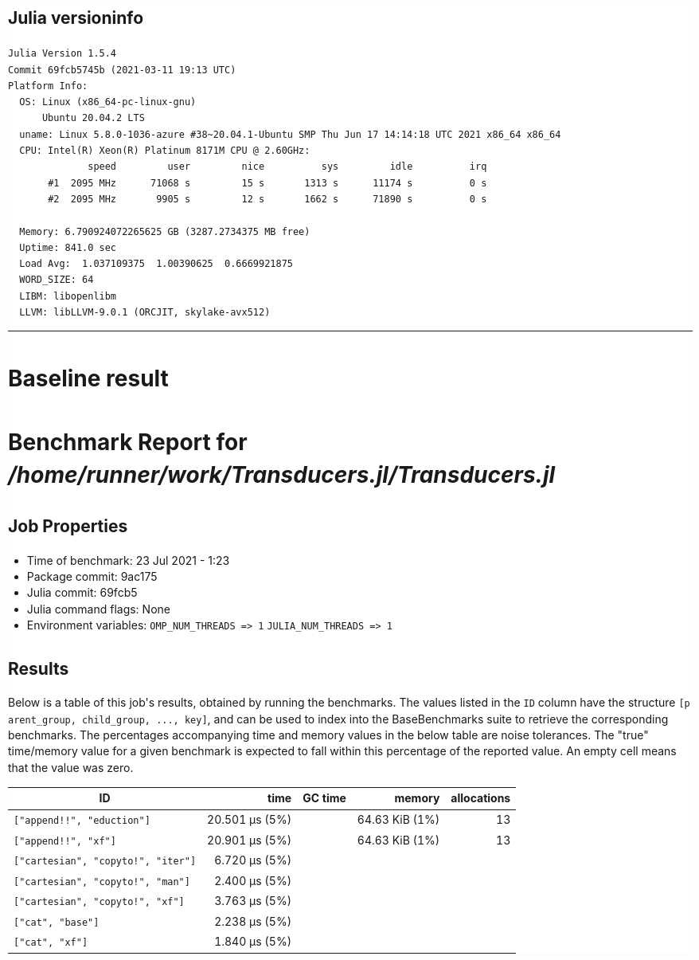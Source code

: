 ## Julia versioninfo
```
Julia Version 1.5.4
Commit 69fcb5745b (2021-03-11 19:13 UTC)
Platform Info:
  OS: Linux (x86_64-pc-linux-gnu)
      Ubuntu 20.04.2 LTS
  uname: Linux 5.8.0-1036-azure #38~20.04.1-Ubuntu SMP Thu Jun 17 14:14:18 UTC 2021 x86_64 x86_64
  CPU: Intel(R) Xeon(R) Platinum 8171M CPU @ 2.60GHz: 
              speed         user         nice          sys         idle          irq
       #1  2095 MHz      71068 s         15 s       1313 s      11174 s          0 s
       #2  2095 MHz       9905 s         12 s       1662 s      71890 s          0 s
       
  Memory: 6.790924072265625 GB (3287.2734375 MB free)
  Uptime: 841.0 sec
  Load Avg:  1.037109375  1.00390625  0.6669921875
  WORD_SIZE: 64
  LIBM: libopenlibm
  LLVM: libLLVM-9.0.1 (ORCJIT, skylake-avx512)
```

---
# Baseline result
# Benchmark Report for */home/runner/work/Transducers.jl/Transducers.jl*

## Job Properties
* Time of benchmark: 23 Jul 2021 - 1:23
* Package commit: 9ac175
* Julia commit: 69fcb5
* Julia command flags: None
* Environment variables: `OMP_NUM_THREADS => 1` `JULIA_NUM_THREADS => 1`

## Results
Below is a table of this job's results, obtained by running the benchmarks.
The values listed in the `ID` column have the structure `[parent_group, child_group, ..., key]`, and can be used to
index into the BaseBenchmarks suite to retrieve the corresponding benchmarks.
The percentages accompanying time and memory values in the below table are noise tolerances. The "true"
time/memory value for a given benchmark is expected to fall within this percentage of the reported value.
An empty cell means that the value was zero.

| ID                                                             | time            | GC time | memory          | allocations |
|----------------------------------------------------------------|----------------:|--------:|----------------:|------------:|
| `["append!!", "eduction"]`                                     |  20.501 μs (5%) |         |  64.63 KiB (1%) |          13 |
| `["append!!", "xf"]`                                           |  20.901 μs (5%) |         |  64.63 KiB (1%) |          13 |
| `["cartesian", "copyto!", "iter"]`                             |   6.720 μs (5%) |         |                 |             |
| `["cartesian", "copyto!", "man"]`                              |   2.400 μs (5%) |         |                 |             |
| `["cartesian", "copyto!", "xf"]`                               |   3.763 μs (5%) |         |                 |             |
| `["cat", "base"]`                                              |   2.238 μs (5%) |         |                 |             |
| `["cat", "xf"]`                                                |   1.840 μs (5%) |         |                 |             |